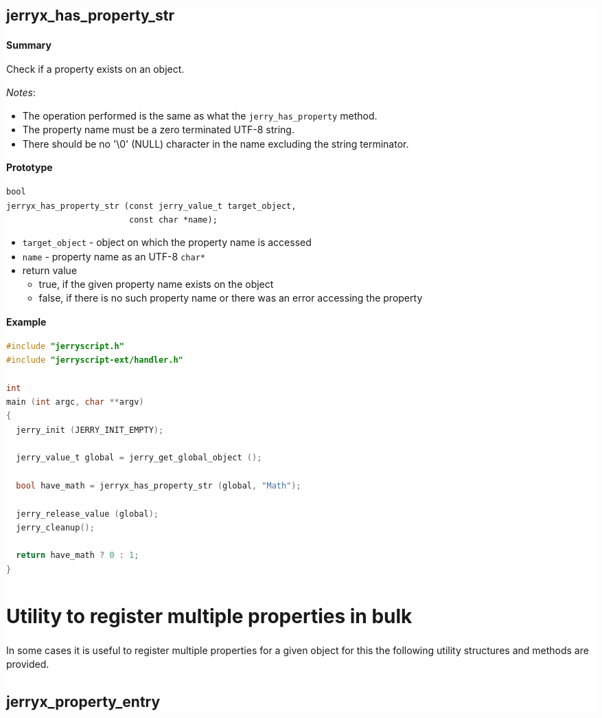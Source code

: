 ## jerryx_has_property_str

**Summary**

Check if a property exists on an object.

*Notes*:
- The operation performed is the same as what the `jerry_has_property` method.
- The property name must be a zero terminated UTF-8 string.
- There should be no '\0' (NULL) character in the name excluding the string terminator.


**Prototype**

```
bool
jerryx_has_property_str (const jerry_value_t target_object,
                         const char *name);
```

- `target_object` - object on which the property name is accessed
- `name` - property name as an UTF-8 `char*`
- return value
  - true, if the given property name exists on the object
  - false, if there is no such property name or there was an error accessing the property

**Example**

[doctest]: # ()

```c
#include "jerryscript.h"
#include "jerryscript-ext/handler.h"

int
main (int argc, char **argv)
{
  jerry_init (JERRY_INIT_EMPTY);

  jerry_value_t global = jerry_get_global_object ();

  bool have_math = jerryx_has_property_str (global, "Math");

  jerry_release_value (global);
  jerry_cleanup();

  return have_math ? 0 : 1;
}
```

# Utility to register multiple properties in bulk

In some cases it is useful to register multiple properties for a given object
for this the following utility structures and methods are provided.

## jerryx_property_entry


[doctest]: # (test="compile")